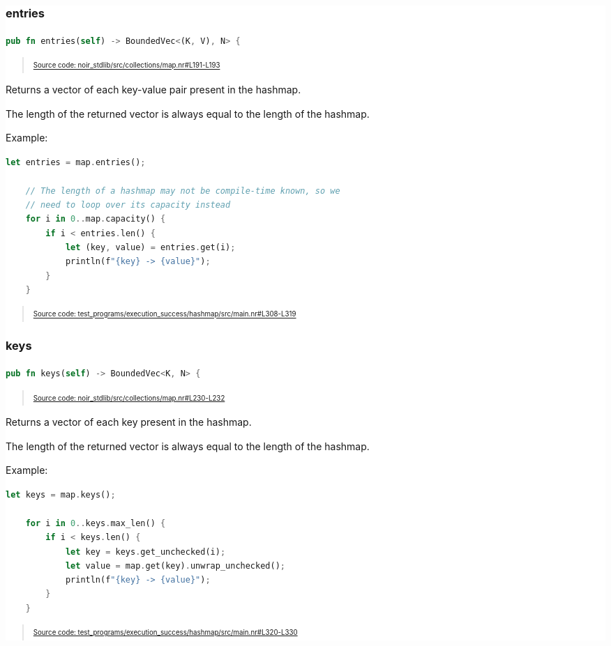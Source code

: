 
### entries

```rust title="entries" showLineNumbers 
pub fn entries(self) -> BoundedVec<(K, V), N> {
```
> <sup><sub><a href="https://github.com/noir-lang/noir/blob/master/noir_stdlib/src/collections/map.nr#L191-L193" target="_blank" rel="noopener noreferrer">Source code: noir_stdlib/src/collections/map.nr#L191-L193</a></sub></sup>


Returns a vector of each key-value pair present in the hashmap.

The length of the returned vector is always equal to the length of the hashmap.

Example:

```rust title="entries_example" showLineNumbers 
let entries = map.entries();

    // The length of a hashmap may not be compile-time known, so we
    // need to loop over its capacity instead
    for i in 0..map.capacity() {
        if i < entries.len() {
            let (key, value) = entries.get(i);
            println(f"{key} -> {value}");
        }
    }
```
> <sup><sub><a href="https://github.com/noir-lang/noir/blob/master/test_programs/execution_success/hashmap/src/main.nr#L308-L319" target="_blank" rel="noopener noreferrer">Source code: test_programs/execution_success/hashmap/src/main.nr#L308-L319</a></sub></sup>


### keys

```rust title="keys" showLineNumbers 
pub fn keys(self) -> BoundedVec<K, N> {
```
> <sup><sub><a href="https://github.com/noir-lang/noir/blob/master/noir_stdlib/src/collections/map.nr#L230-L232" target="_blank" rel="noopener noreferrer">Source code: noir_stdlib/src/collections/map.nr#L230-L232</a></sub></sup>


Returns a vector of each key present in the hashmap.

The length of the returned vector is always equal to the length of the hashmap.

Example:

```rust title="keys_example" showLineNumbers 
let keys = map.keys();

    for i in 0..keys.max_len() {
        if i < keys.len() {
            let key = keys.get_unchecked(i);
            let value = map.get(key).unwrap_unchecked();
            println(f"{key} -> {value}");
        }
    }
```
> <sup><sub><a href="https://github.com/noir-lang/noir/blob/master/test_programs/execution_success/hashmap/src/main.nr#L320-L330" target="_blank" rel="noopener noreferrer">Source code: test_programs/execution_success/hashmap/src/main.nr#L320-L330</a></sub></sup>
